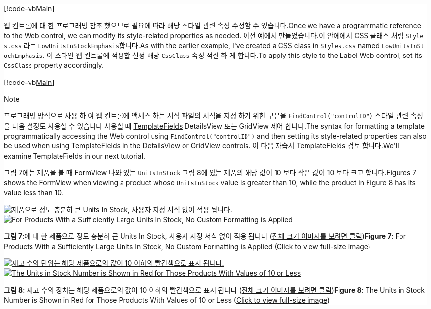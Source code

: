 
[!code-vb[Main](custom-formatting-based-upon-data-vb/samples/sample11.vb)]

<span data-ttu-id="58d7b-214">웹 컨트롤에 대 한 프로그래밍 참조 했으므로 필요에 따라 해당 스타일 관련 속성 수정할 수 있습니다.</span><span class="sxs-lookup"><span data-stu-id="58d7b-214">Once we have a programmatic reference to the Web control, we can modify its style-related properties as needed.</span></span> <span data-ttu-id="58d7b-215">이전 예에서 만들었습니다.이 안에에서 CSS 클래스 처럼 `Styles.css` 라는 `LowUnitsInStockEmphasis`합니다.</span><span class="sxs-lookup"><span data-stu-id="58d7b-215">As with the earlier example, I've created a CSS class in `Styles.css` named `LowUnitsInStockEmphasis`.</span></span> <span data-ttu-id="58d7b-216">이 스타일 웹 컨트롤에 적용할 설정 해당 `CssClass` 속성 적절 하 게 합니다.</span><span class="sxs-lookup"><span data-stu-id="58d7b-216">To apply this style to the Label Web control, set its `CssClass` property accordingly.</span></span>


[!code-vb[Main](custom-formatting-based-upon-data-vb/samples/sample12.vb)]

> [!NOTE]
> <span data-ttu-id="58d7b-217">프로그래밍 방식으로 사용 하 여 웹 컨트롤에 액세스 하는 서식 파일의 서식을 지정 하기 위한 구문을 `FindControl("controlID")` 스타일 관련 속성을 다음 설정도 사용할 수 있습니다 사용할 때 [TemplateFields](https://msdn.microsoft.com/library/system.web.ui.webcontrols.templatefield(VS.80).aspx) DetailsView 또는 GridView 제어 합니다.</span><span class="sxs-lookup"><span data-stu-id="58d7b-217">The syntax for formatting a template programmatically accessing the Web control using `FindControl("controlID")` and then setting its style-related properties can also be used when using [TemplateFields](https://msdn.microsoft.com/library/system.web.ui.webcontrols.templatefield(VS.80).aspx) in the DetailsView or GridView controls.</span></span> <span data-ttu-id="58d7b-218">이 다음 자습서 TemplateFields 검토 합니다.</span><span class="sxs-lookup"><span data-stu-id="58d7b-218">We'll examine TemplateFields in our next tutorial.</span></span>


<span data-ttu-id="58d7b-219">그림 7에는 제품을 볼 때 FormView 나와 있는 `UnitsInStock` 그림 8에 있는 제품의 해당 값이 10 보다 작은 값이 10 보다 크고 합니다.</span><span class="sxs-lookup"><span data-stu-id="58d7b-219">Figures 7 shows the FormView when viewing a product whose `UnitsInStock` value is greater than 10, while the product in Figure 8 has its value less than 10.</span></span>


<span data-ttu-id="58d7b-220">[![제품으로 정도 충분히 큰 Units In Stock, 사용자 지정 서식 없이 적용 됩니다.](custom-formatting-based-upon-data-vb/_static/image16.png)](custom-formatting-based-upon-data-vb/_static/image15.png)</span><span class="sxs-lookup"><span data-stu-id="58d7b-220">[![For Products With a Sufficiently Large Units In Stock, No Custom Formatting is Applied](custom-formatting-based-upon-data-vb/_static/image16.png)](custom-formatting-based-upon-data-vb/_static/image15.png)</span></span>

<span data-ttu-id="58d7b-221">**그림 7**:에 대 한 제품으로 정도 충분히 큰 Units In Stock, 사용자 지정 서식 없이 적용 됩니다 ([전체 크기 이미지를 보려면 클릭](custom-formatting-based-upon-data-vb/_static/image17.png))</span><span class="sxs-lookup"><span data-stu-id="58d7b-221">**Figure 7**: For Products With a Sufficiently Large Units In Stock, No Custom Formatting is Applied ([Click to view full-size image](custom-formatting-based-upon-data-vb/_static/image17.png))</span></span>


<span data-ttu-id="58d7b-222">[![재고 수의 단위는 해당 제품으로의 값이 10 이하의 빨간색으로 표시 됩니다.](custom-formatting-based-upon-data-vb/_static/image19.png)](custom-formatting-based-upon-data-vb/_static/image18.png)</span><span class="sxs-lookup"><span data-stu-id="58d7b-222">[![The Units in Stock Number is Shown in Red for Those Products With Values of 10 or Less](custom-formatting-based-upon-data-vb/_static/image19.png)](custom-formatting-based-upon-data-vb/_static/image18.png)</span></span>

<span data-ttu-id="58d7b-223">**그림 8**: 재고 수의 장치는 해당 제품으로의 값이 10 이하의 빨간색으로 표시 됩니다 ([전체 크기 이미지를 보려면 클릭](custom-formatting-based-upon-data-vb/_static/image20.png))</span><span class="sxs-lookup"><span data-stu-id="58d7b-223">**Figure 8**: The Units in Stock Number is Shown in Red for Those Products With Values of 10 or Less ([Click to view full-size image](custom-formatting-based-upon-data-vb/_static/image20.png))</span></span>
